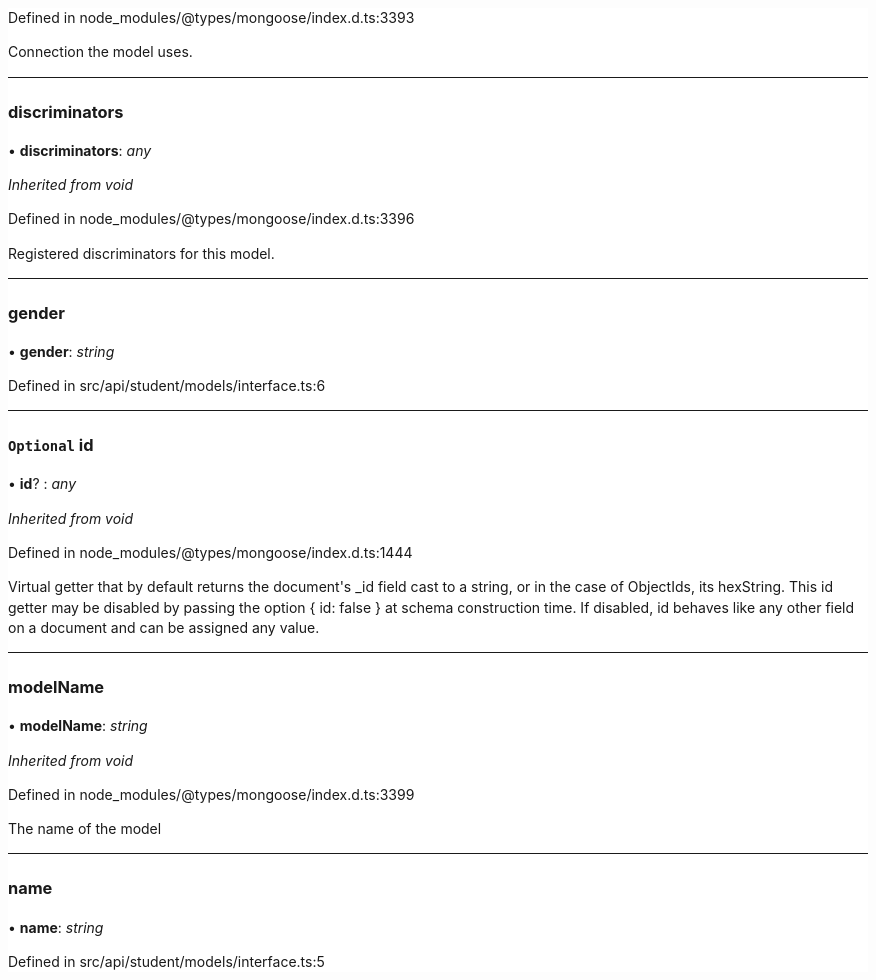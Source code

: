 Defined in node_modules/@types/mongoose/index.d.ts:3393

Connection the model uses.

___

###  discriminators

• **discriminators**: *any*

*Inherited from void*

Defined in node_modules/@types/mongoose/index.d.ts:3396

Registered discriminators for this model.

___

###  gender

• **gender**: *string*

Defined in src/api/student/models/interface.ts:6

___

### `Optional` id

• **id**? : *any*

*Inherited from void*

Defined in node_modules/@types/mongoose/index.d.ts:1444

Virtual getter that by default returns the document's _id field cast to a string,
or in the case of ObjectIds, its hexString. This id getter may be disabled by
passing the option { id: false } at schema construction time. If disabled, id
behaves like any other field on a document and can be assigned any value.

___

###  modelName

• **modelName**: *string*

*Inherited from void*

Defined in node_modules/@types/mongoose/index.d.ts:3399

The name of the model

___

###  name

• **name**: *string*

Defined in src/api/student/models/interface.ts:5
